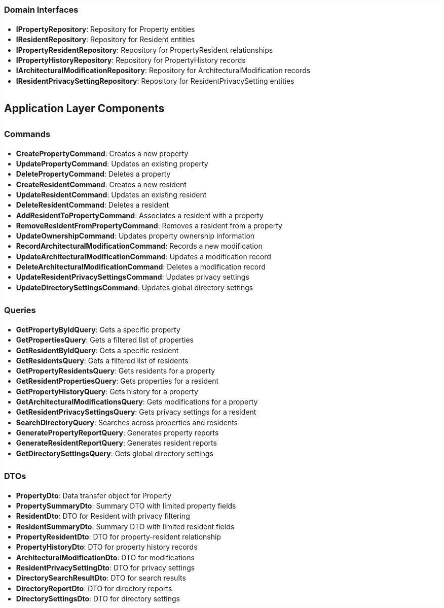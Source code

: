 ### Domain Interfaces
- **IPropertyRepository**: Repository for Property entities
- **IResidentRepository**: Repository for Resident entities
- **IPropertyResidentRepository**: Repository for PropertyResident relationships
- **IPropertyHistoryRepository**: Repository for PropertyHistory records
- **IArchitecturalModificationRepository**: Repository for ArchitecturalModification records
- **IResidentPrivacySettingRepository**: Repository for ResidentPrivacySetting entities

## Application Layer Components

### Commands
- **CreatePropertyCommand**: Creates a new property
- **UpdatePropertyCommand**: Updates an existing property
- **DeletePropertyCommand**: Deletes a property
- **CreateResidentCommand**: Creates a new resident
- **UpdateResidentCommand**: Updates an existing resident
- **DeleteResidentCommand**: Deletes a resident
- **AddResidentToPropertyCommand**: Associates a resident with a property
- **RemoveResidentFromPropertyCommand**: Removes a resident from a property
- **UpdateOwnershipCommand**: Updates property ownership information
- **RecordArchitecturalModificationCommand**: Records a new modification
- **UpdateArchitecturalModificationCommand**: Updates a modification record
- **DeleteArchitecturalModificationCommand**: Deletes a modification record
- **UpdateResidentPrivacySettingsCommand**: Updates privacy settings
- **UpdateDirectorySettingsCommand**: Updates global directory settings

### Queries
- **GetPropertyByIdQuery**: Gets a specific property
- **GetPropertiesQuery**: Gets a filtered list of properties
- **GetResidentByIdQuery**: Gets a specific resident
- **GetResidentsQuery**: Gets a filtered list of residents
- **GetPropertyResidentsQuery**: Gets residents for a property
- **GetResidentPropertiesQuery**: Gets properties for a resident
- **GetPropertyHistoryQuery**: Gets history for a property
- **GetArchitecturalModificationsQuery**: Gets modifications for a property
- **GetResidentPrivacySettingsQuery**: Gets privacy settings for a resident
- **SearchDirectoryQuery**: Searches across properties and residents
- **GeneratePropertyReportQuery**: Generates property reports
- **GenerateResidentReportQuery**: Generates resident reports
- **GetDirectorySettingsQuery**: Gets global directory settings

### DTOs
- **PropertyDto**: Data transfer object for Property
- **PropertySummaryDto**: Summary DTO with limited property fields
- **ResidentDto**: DTO for Resident with privacy filtering
- **ResidentSummaryDto**: Summary DTO with limited resident fields
- **PropertyResidentDto**: DTO for property-resident relationship
- **PropertyHistoryDto**: DTO for property history records
- **ArchitecturalModificationDto**: DTO for modifications
- **ResidentPrivacySettingDto**: DTO for privacy settings
- **DirectorySearchResultDto**: DTO for search results
- **DirectoryReportDto**: DTO for directory reports
- **DirectorySettingsDto**: DTO for directory settings
